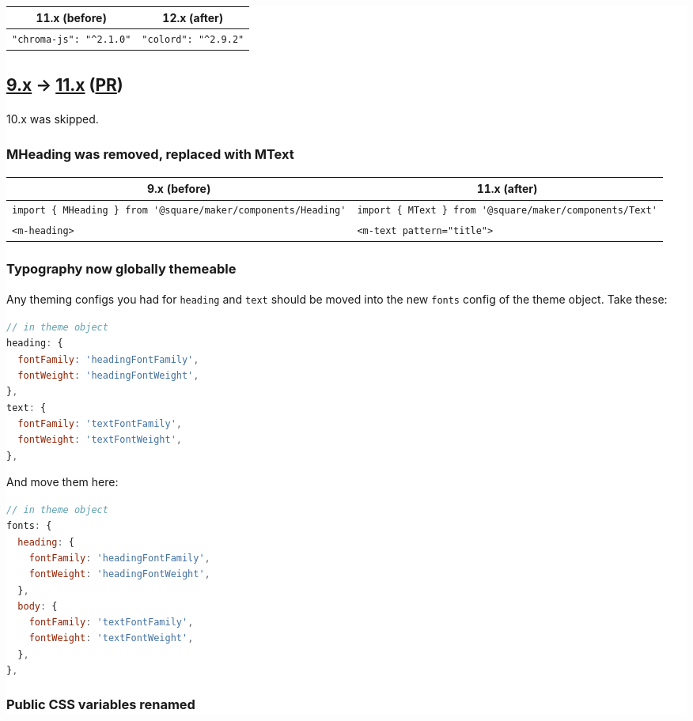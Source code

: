 11.x (before) | 12.x (after)
-|-
`"chroma-js": "^2.1.0"` | `"colord": "^2.9.2"`


## [9.x](https://square.github.io/maker/styleguide/9.8.1/#/) -> [11.x](https://square.github.io/maker/styleguide/11.8.4/#/) ([PR](https://github.com/square/maker/pull/302))

10.x was skipped.

### MHeading was removed, replaced with MText

9.x (before) | 11.x (after)
-|-
`import { MHeading } from '@square/maker/components/Heading'` | `import { MText } from '@square/maker/components/Text'`
`<m-heading>` | `<m-text pattern="title">`

### Typography now globally themeable

Any theming configs you had for `heading` and `text` should be moved into the new `fonts` config of the theme object. Take these:

```js
// in theme object
heading: {
  fontFamily: 'headingFontFamily',
  fontWeight: 'headingFontWeight',
},
text: {
  fontFamily: 'textFontFamily',
  fontWeight: 'textFontWeight',
},
```

And move them here:

```js
// in theme object
fonts: {
  heading: {
    fontFamily: 'headingFontFamily',
    fontWeight: 'headingFontWeight',
  },
  body: {
    fontFamily: 'textFontFamily',
    fontWeight: 'textFontWeight',
  },
},
```

### Public CSS variables renamed
